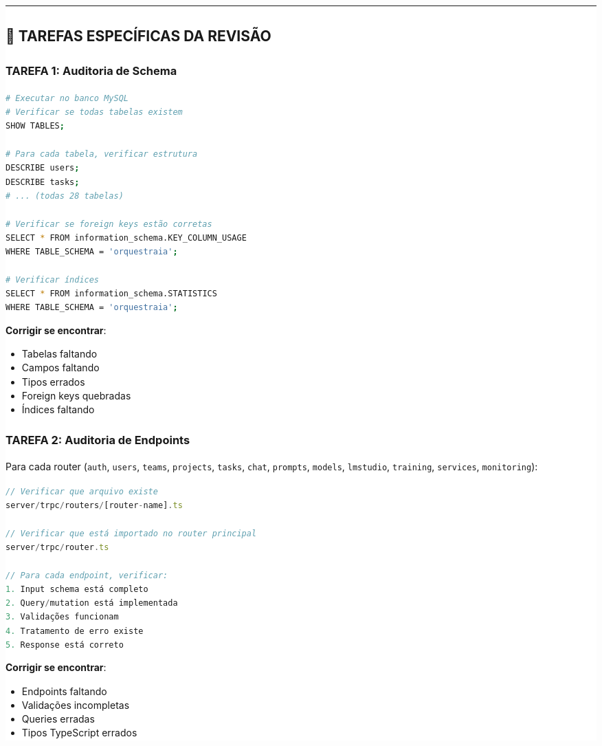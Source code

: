 
---

## 🔧 TAREFAS ESPECÍFICAS DA REVISÃO

### TAREFA 1: Auditoria de Schema
```bash
# Executar no banco MySQL
# Verificar se todas tabelas existem
SHOW TABLES;

# Para cada tabela, verificar estrutura
DESCRIBE users;
DESCRIBE tasks;
# ... (todas 28 tabelas)

# Verificar se foreign keys estão corretas
SELECT * FROM information_schema.KEY_COLUMN_USAGE 
WHERE TABLE_SCHEMA = 'orquestraia';

# Verificar índices
SELECT * FROM information_schema.STATISTICS 
WHERE TABLE_SCHEMA = 'orquestraia';
```

**Corrigir se encontrar**:
- Tabelas faltando
- Campos faltando
- Tipos errados
- Foreign keys quebradas
- Índices faltando

### TAREFA 2: Auditoria de Endpoints

Para cada router (`auth`, `users`, `teams`, `projects`, `tasks`, `chat`, `prompts`, `models`, `lmstudio`, `training`, `services`, `monitoring`):

```typescript
// Verificar que arquivo existe
server/trpc/routers/[router-name].ts

// Verificar que está importado no router principal
server/trpc/router.ts

// Para cada endpoint, verificar:
1. Input schema está completo
2. Query/mutation está implementada
3. Validações funcionam
4. Tratamento de erro existe
5. Response está correto
```

**Corrigir se encontrar**:
- Endpoints faltando
- Validações incompletas
- Queries erradas
- Tipos TypeScript errados
